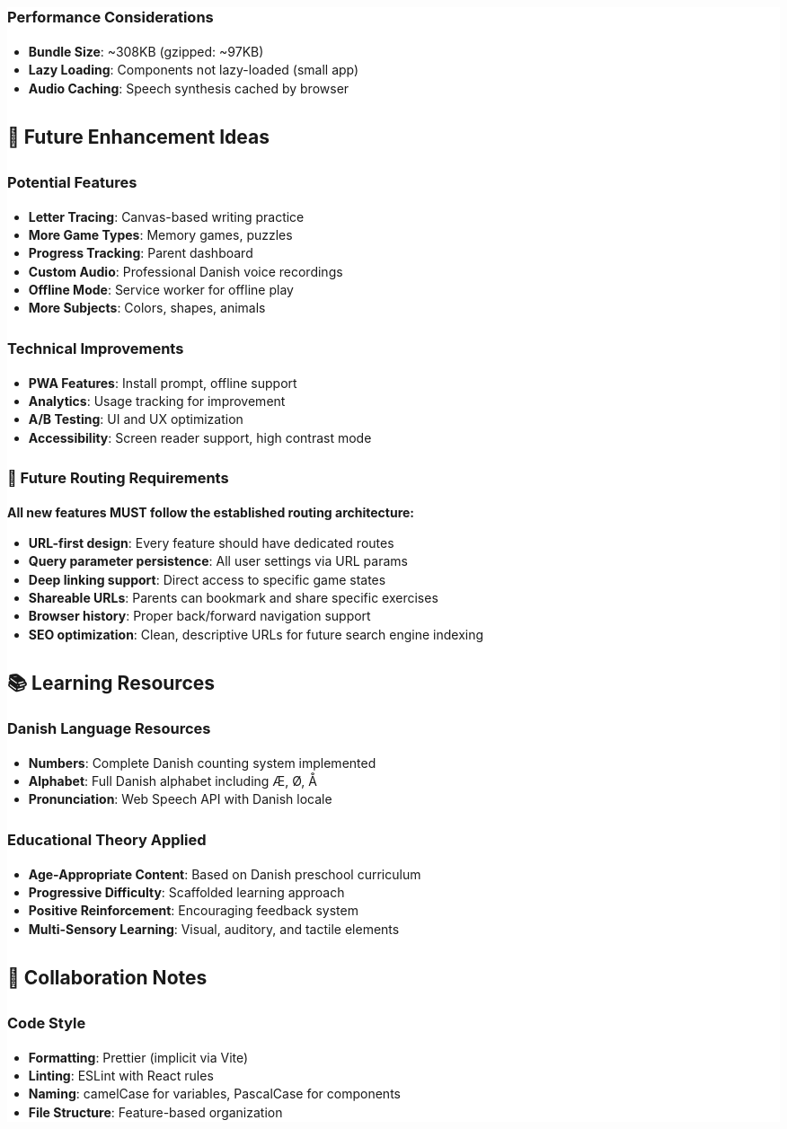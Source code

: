### Performance Considerations
- **Bundle Size**: ~308KB (gzipped: ~97KB)
- **Lazy Loading**: Components not lazy-loaded (small app)
- **Audio Caching**: Speech synthesis cached by browser

## 📝 Future Enhancement Ideas

### Potential Features
- **Letter Tracing**: Canvas-based writing practice
- **More Game Types**: Memory games, puzzles
- **Progress Tracking**: Parent dashboard
- **Custom Audio**: Professional Danish voice recordings
- **Offline Mode**: Service worker for offline play
- **More Subjects**: Colors, shapes, animals

### Technical Improvements
- **PWA Features**: Install prompt, offline support
- **Analytics**: Usage tracking for improvement
- **A/B Testing**: UI and UX optimization
- **Accessibility**: Screen reader support, high contrast mode

### 🚦 Future Routing Requirements
**All new features MUST follow the established routing architecture:**
- **URL-first design**: Every feature should have dedicated routes
- **Query parameter persistence**: All user settings via URL params
- **Deep linking support**: Direct access to specific game states
- **Shareable URLs**: Parents can bookmark and share specific exercises
- **Browser history**: Proper back/forward navigation support
- **SEO optimization**: Clean, descriptive URLs for future search engine indexing

## 📚 Learning Resources

### Danish Language Resources
- **Numbers**: Complete Danish counting system implemented
- **Alphabet**: Full Danish alphabet including Æ, Ø, Å
- **Pronunciation**: Web Speech API with Danish locale

### Educational Theory Applied
- **Age-Appropriate Content**: Based on Danish preschool curriculum
- **Progressive Difficulty**: Scaffolded learning approach
- **Positive Reinforcement**: Encouraging feedback system
- **Multi-Sensory Learning**: Visual, auditory, and tactile elements

## 🤝 Collaboration Notes

### Code Style
- **Formatting**: Prettier (implicit via Vite)
- **Linting**: ESLint with React rules
- **Naming**: camelCase for variables, PascalCase for components
- **File Structure**: Feature-based organization

